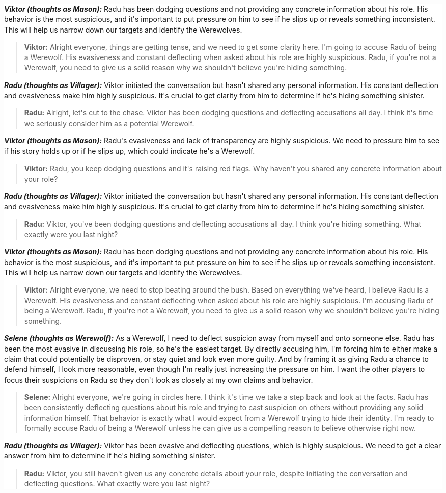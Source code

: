 
***Viktor (thoughts as Mason):*** Radu has been dodging questions and not providing any concrete information about his role. His behavior is the most suspicious, and it's important to put pressure on him to see if he slips up or reveals something inconsistent. This will help us narrow down our targets and identify the Werewolves.
> **Viktor:** Alright everyone, things are getting tense, and we need to get some clarity here. I'm going to accuse Radu of being a Werewolf. His evasiveness and constant deflecting when asked about his role are highly suspicious. Radu, if you're not a Werewolf, you need to give us a solid reason why we shouldn't believe you're hiding something.


***Radu (thoughts as Villager):*** Viktor initiated the conversation but hasn't shared any personal information. His constant deflection and evasiveness make him highly suspicious. It's crucial to get clarity from him to determine if he's hiding something sinister.
> **Radu:** Alright, let's cut to the chase. Viktor has been dodging questions and deflecting accusations all day. I think it's time we seriously consider him as a potential Werewolf.


***Viktor (thoughts as Mason):*** Radu's evasiveness and lack of transparency are highly suspicious. We need to pressure him to see if his story holds up or if he slips up, which could indicate he's a Werewolf.
> **Viktor:** Radu, you keep dodging questions and it's raising red flags. Why haven't you shared any concrete information about your role?


***Radu (thoughts as Villager):*** Viktor initiated the conversation but hasn't shared any personal information. His constant deflection and evasiveness make him highly suspicious. It's crucial to get clarity from him to determine if he's hiding something sinister.
> **Radu:** Viktor, you've been dodging questions and deflecting accusations all day. I think you're hiding something. What exactly were you last night?


***Viktor (thoughts as Mason):*** Radu has been dodging questions and not providing any concrete information about his role. His behavior is the most suspicious, and it's important to put pressure on him to see if he slips up or reveals something inconsistent. This will help us narrow down our targets and identify the Werewolves.
> **Viktor:** Alright everyone, we need to stop beating around the bush. Based on everything we've heard, I believe Radu is a Werewolf. His evasiveness and constant deflecting when asked about his role are highly suspicious. I'm accusing Radu of being a Werewolf. Radu, if you're not a Werewolf, you need to give us a solid reason why we shouldn't believe you're hiding something.


***Selene (thoughts as Werewolf):*** As a Werewolf, I need to deflect suspicion away from myself and onto someone else. Radu has been the most evasive in discussing his role, so he's the easiest target. By directly accusing him, I'm forcing him to either make a claim that could potentially be disproven, or stay quiet and look even more guilty. And by framing it as giving Radu a chance to defend himself, I look more reasonable, even though I'm really just increasing the pressure on him. I want the other players to focus their suspicions on Radu so they don't look as closely at my own claims and behavior.
> **Selene:** Alright everyone, we're going in circles here. I think it's time we take a step back and look at the facts. Radu has been consistently deflecting questions about his role and trying to cast suspicion on others without providing any solid information himself. That behavior is exactly what I would expect from a Werewolf trying to hide their identity. I'm ready to formally accuse Radu of being a Werewolf unless he can give us a compelling reason to believe otherwise right now.


***Radu (thoughts as Villager):*** Viktor has been evasive and deflecting questions, which is highly suspicious. We need to get a clear answer from him to determine if he's hiding something sinister.
> **Radu:** Viktor, you still haven't given us any concrete details about your role, despite initiating the conversation and deflecting questions. What exactly were you last night?
